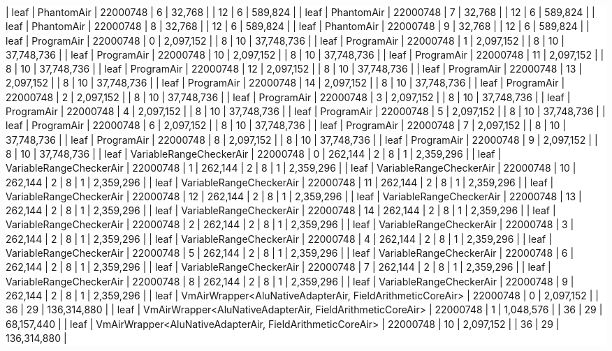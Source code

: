 | leaf | PhantomAir | 22000748 | 6 | 32,768 |  | 12 | 6 | 589,824 | 
| leaf | PhantomAir | 22000748 | 7 | 32,768 |  | 12 | 6 | 589,824 | 
| leaf | PhantomAir | 22000748 | 8 | 32,768 |  | 12 | 6 | 589,824 | 
| leaf | PhantomAir | 22000748 | 9 | 32,768 |  | 12 | 6 | 589,824 | 
| leaf | ProgramAir | 22000748 | 0 | 2,097,152 |  | 8 | 10 | 37,748,736 | 
| leaf | ProgramAir | 22000748 | 1 | 2,097,152 |  | 8 | 10 | 37,748,736 | 
| leaf | ProgramAir | 22000748 | 10 | 2,097,152 |  | 8 | 10 | 37,748,736 | 
| leaf | ProgramAir | 22000748 | 11 | 2,097,152 |  | 8 | 10 | 37,748,736 | 
| leaf | ProgramAir | 22000748 | 12 | 2,097,152 |  | 8 | 10 | 37,748,736 | 
| leaf | ProgramAir | 22000748 | 13 | 2,097,152 |  | 8 | 10 | 37,748,736 | 
| leaf | ProgramAir | 22000748 | 14 | 2,097,152 |  | 8 | 10 | 37,748,736 | 
| leaf | ProgramAir | 22000748 | 2 | 2,097,152 |  | 8 | 10 | 37,748,736 | 
| leaf | ProgramAir | 22000748 | 3 | 2,097,152 |  | 8 | 10 | 37,748,736 | 
| leaf | ProgramAir | 22000748 | 4 | 2,097,152 |  | 8 | 10 | 37,748,736 | 
| leaf | ProgramAir | 22000748 | 5 | 2,097,152 |  | 8 | 10 | 37,748,736 | 
| leaf | ProgramAir | 22000748 | 6 | 2,097,152 |  | 8 | 10 | 37,748,736 | 
| leaf | ProgramAir | 22000748 | 7 | 2,097,152 |  | 8 | 10 | 37,748,736 | 
| leaf | ProgramAir | 22000748 | 8 | 2,097,152 |  | 8 | 10 | 37,748,736 | 
| leaf | ProgramAir | 22000748 | 9 | 2,097,152 |  | 8 | 10 | 37,748,736 | 
| leaf | VariableRangeCheckerAir | 22000748 | 0 | 262,144 | 2 | 8 | 1 | 2,359,296 | 
| leaf | VariableRangeCheckerAir | 22000748 | 1 | 262,144 | 2 | 8 | 1 | 2,359,296 | 
| leaf | VariableRangeCheckerAir | 22000748 | 10 | 262,144 | 2 | 8 | 1 | 2,359,296 | 
| leaf | VariableRangeCheckerAir | 22000748 | 11 | 262,144 | 2 | 8 | 1 | 2,359,296 | 
| leaf | VariableRangeCheckerAir | 22000748 | 12 | 262,144 | 2 | 8 | 1 | 2,359,296 | 
| leaf | VariableRangeCheckerAir | 22000748 | 13 | 262,144 | 2 | 8 | 1 | 2,359,296 | 
| leaf | VariableRangeCheckerAir | 22000748 | 14 | 262,144 | 2 | 8 | 1 | 2,359,296 | 
| leaf | VariableRangeCheckerAir | 22000748 | 2 | 262,144 | 2 | 8 | 1 | 2,359,296 | 
| leaf | VariableRangeCheckerAir | 22000748 | 3 | 262,144 | 2 | 8 | 1 | 2,359,296 | 
| leaf | VariableRangeCheckerAir | 22000748 | 4 | 262,144 | 2 | 8 | 1 | 2,359,296 | 
| leaf | VariableRangeCheckerAir | 22000748 | 5 | 262,144 | 2 | 8 | 1 | 2,359,296 | 
| leaf | VariableRangeCheckerAir | 22000748 | 6 | 262,144 | 2 | 8 | 1 | 2,359,296 | 
| leaf | VariableRangeCheckerAir | 22000748 | 7 | 262,144 | 2 | 8 | 1 | 2,359,296 | 
| leaf | VariableRangeCheckerAir | 22000748 | 8 | 262,144 | 2 | 8 | 1 | 2,359,296 | 
| leaf | VariableRangeCheckerAir | 22000748 | 9 | 262,144 | 2 | 8 | 1 | 2,359,296 | 
| leaf | VmAirWrapper<AluNativeAdapterAir, FieldArithmeticCoreAir> | 22000748 | 0 | 2,097,152 |  | 36 | 29 | 136,314,880 | 
| leaf | VmAirWrapper<AluNativeAdapterAir, FieldArithmeticCoreAir> | 22000748 | 1 | 1,048,576 |  | 36 | 29 | 68,157,440 | 
| leaf | VmAirWrapper<AluNativeAdapterAir, FieldArithmeticCoreAir> | 22000748 | 10 | 2,097,152 |  | 36 | 29 | 136,314,880 | 